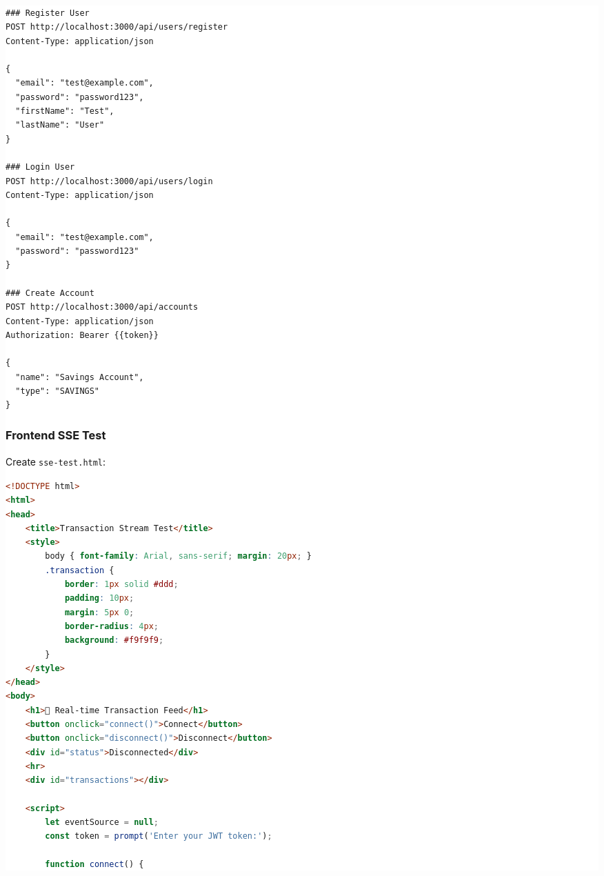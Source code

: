 ```http
### Register User
POST http://localhost:3000/api/users/register
Content-Type: application/json

{
  "email": "test@example.com",
  "password": "password123",
  "firstName": "Test",
  "lastName": "User"
}

### Login User
POST http://localhost:3000/api/users/login
Content-Type: application/json

{
  "email": "test@example.com",
  "password": "password123"
}

### Create Account
POST http://localhost:3000/api/accounts
Content-Type: application/json
Authorization: Bearer {{token}}

{
  "name": "Savings Account",
  "type": "SAVINGS"
}
```

### Frontend SSE Test

Create `sse-test.html`:

```html
<!DOCTYPE html>
<html>
<head>
    <title>Transaction Stream Test</title>
    <style>
        body { font-family: Arial, sans-serif; margin: 20px; }
        .transaction {
            border: 1px solid #ddd;
            padding: 10px;
            margin: 5px 0;
            border-radius: 4px;
            background: #f9f9f9;
        }
    </style>
</head>
<body>
    <h1>🔄 Real-time Transaction Feed</h1>
    <button onclick="connect()">Connect</button>
    <button onclick="disconnect()">Disconnect</button>
    <div id="status">Disconnected</div>
    <hr>
    <div id="transactions"></div>

    <script>
        let eventSource = null;
        const token = prompt('Enter your JWT token:');

        function connect() {
```